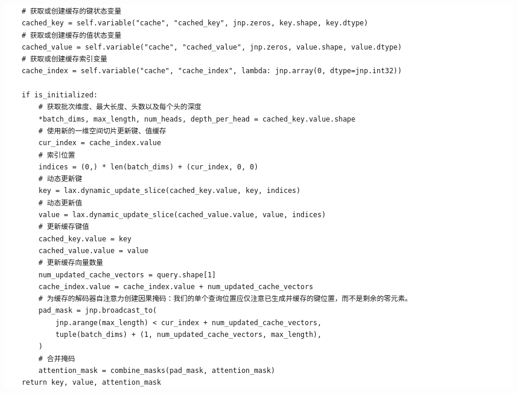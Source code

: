         # 获取或创建缓存的键状态变量
        cached_key = self.variable("cache", "cached_key", jnp.zeros, key.shape, key.dtype)
        # 获取或创建缓存的值状态变量
        cached_value = self.variable("cache", "cached_value", jnp.zeros, value.shape, value.dtype)
        # 获取或创建缓存索引变量
        cache_index = self.variable("cache", "cache_index", lambda: jnp.array(0, dtype=jnp.int32))

        if is_initialized:
            # 获取批次维度、最大长度、头数以及每个头的深度
            *batch_dims, max_length, num_heads, depth_per_head = cached_key.value.shape
            # 使用新的一维空间切片更新键、值缓存
            cur_index = cache_index.value
            # 索引位置
            indices = (0,) * len(batch_dims) + (cur_index, 0, 0)
            # 动态更新键
            key = lax.dynamic_update_slice(cached_key.value, key, indices)
            # 动态更新值
            value = lax.dynamic_update_slice(cached_value.value, value, indices)
            # 更新缓存键值
            cached_key.value = key
            cached_value.value = value
            # 更新缓存向量数量
            num_updated_cache_vectors = query.shape[1]
            cache_index.value = cache_index.value + num_updated_cache_vectors
            # 为缓存的解码器自注意力创建因果掩码：我们的单个查询位置应仅注意已生成并缓存的键位置，而不是剩余的零元素。
            pad_mask = jnp.broadcast_to(
                jnp.arange(max_length) < cur_index + num_updated_cache_vectors,
                tuple(batch_dims) + (1, num_updated_cache_vectors, max_length),
            )
            # 合并掩码
            attention_mask = combine_masks(pad_mask, attention_mask)
        return key, value, attention_mask
